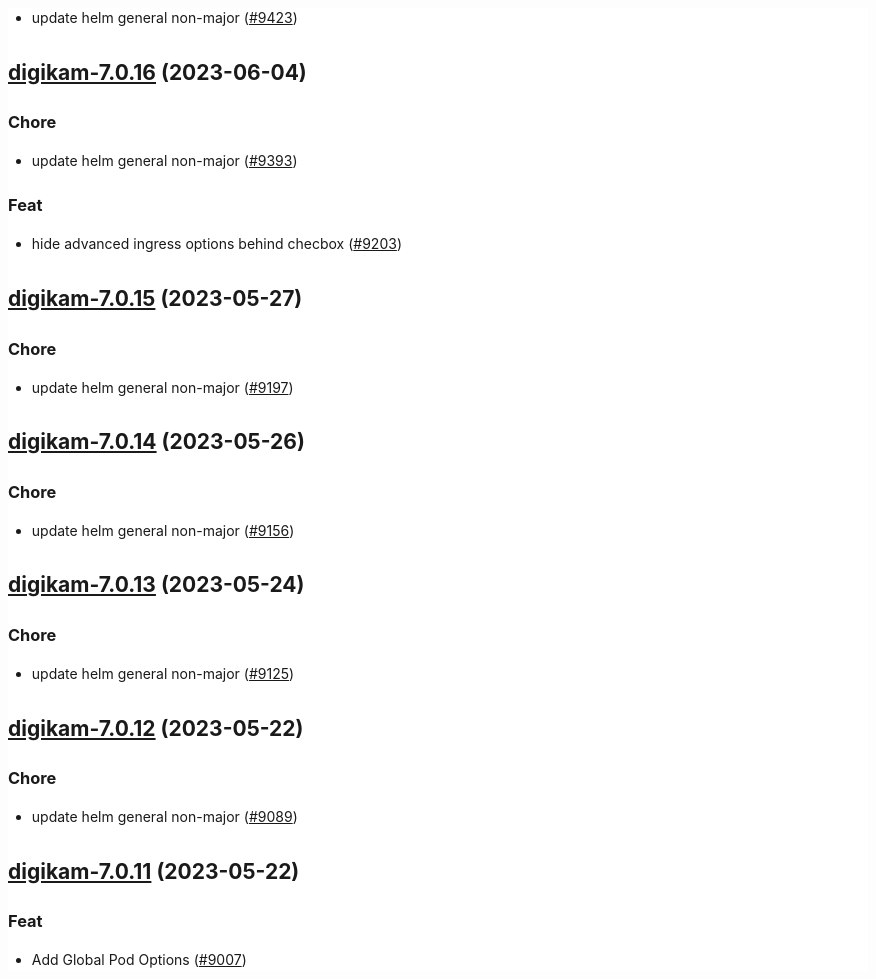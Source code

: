 - update helm general non-major ([#9423](https://github.com/truecharts/charts/issues/9423))

## [digikam-7.0.16](https://github.com/truecharts/charts/compare/digikam-7.0.15...digikam-7.0.16) (2023-06-04)

### Chore

- update helm general non-major ([#9393](https://github.com/truecharts/charts/issues/9393))

### Feat

- hide advanced ingress options behind checbox ([#9203](https://github.com/truecharts/charts/issues/9203))

## [digikam-7.0.15](https://github.com/truecharts/charts/compare/digikam-7.0.14...digikam-7.0.15) (2023-05-27)

### Chore

- update helm general non-major ([#9197](https://github.com/truecharts/charts/issues/9197))

## [digikam-7.0.14](https://github.com/truecharts/charts/compare/digikam-7.0.13...digikam-7.0.14) (2023-05-26)

### Chore

- update helm general non-major ([#9156](https://github.com/truecharts/charts/issues/9156))

## [digikam-7.0.13](https://github.com/truecharts/charts/compare/digikam-7.0.12...digikam-7.0.13) (2023-05-24)

### Chore

- update helm general non-major ([#9125](https://github.com/truecharts/charts/issues/9125))

## [digikam-7.0.12](https://github.com/truecharts/charts/compare/digikam-7.0.11...digikam-7.0.12) (2023-05-22)

### Chore

- update helm general non-major ([#9089](https://github.com/truecharts/charts/issues/9089))

## [digikam-7.0.11](https://github.com/truecharts/charts/compare/digikam-7.0.10...digikam-7.0.11) (2023-05-22)

### Feat

- Add Global Pod Options ([#9007](https://github.com/truecharts/charts/issues/9007))
